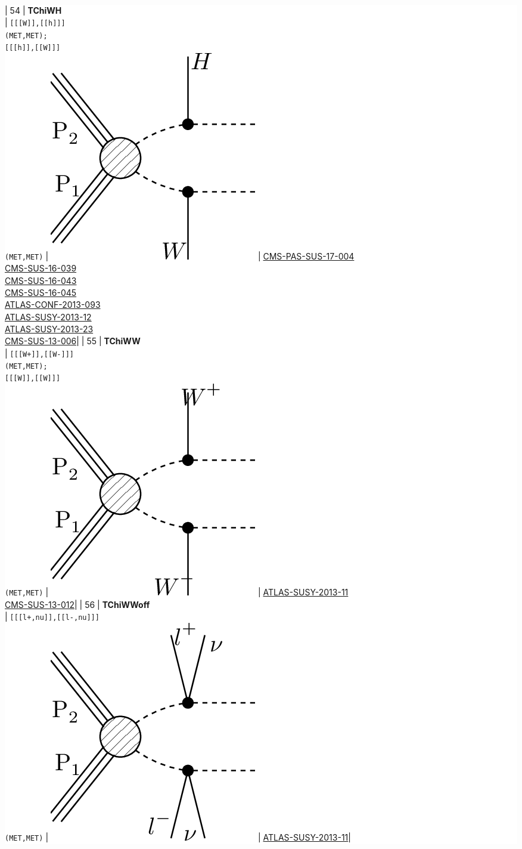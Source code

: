 | 54 | <a name="TChiWH"></a>**TChiWH**<br> | `[[[W]],[[h]]]`<BR>`(MET,MET);`<BR>`[[[h]],[[W]]]`<BR>`(MET,MET)` | ![TChiWH](../feyn/straight/TChiWH.png) | [CMS-PAS-SUS-17-004](ListOfAnalyses200rc6#CMS-PAS-SUS-17-004)<BR>[CMS-SUS-16-039](ListOfAnalyses200rc6#CMS-SUS-16-039)<BR>[CMS-SUS-16-043](ListOfAnalyses200rc6#CMS-SUS-16-043)<BR>[CMS-SUS-16-045](ListOfAnalyses200rc6#CMS-SUS-16-045)<BR>[ATLAS-CONF-2013-093](ListOfAnalyses200rc6WithSuperseded#ATLAS-CONF-2013-093)<BR>[ATLAS-SUSY-2013-12](ListOfAnalyses200rc6#ATLAS-SUSY-2013-12)<BR>[ATLAS-SUSY-2013-23](ListOfAnalyses200rc6#ATLAS-SUSY-2013-23)<BR>[CMS-SUS-13-006](ListOfAnalyses200rc6#CMS-SUS-13-006)|
| 55 | <a name="TChiWW"></a>**TChiWW**<br> | `[[[W+]],[[W-]]]`<BR>`(MET,MET);`<BR>`[[[W]],[[W]]]`<BR>`(MET,MET)` | ![TChiWW](../feyn/straight/TChiWW.png) | [ATLAS-SUSY-2013-11](ListOfAnalyses200rc6#ATLAS-SUSY-2013-11)<BR>[CMS-SUS-13-012](ListOfAnalyses200rc6#CMS-SUS-13-012)|
| 56 | <a name="TChiWWoff"></a>**TChiWWoff**<br> | `[[[l+,nu]],[[l-,nu]]]`<BR>`(MET,MET)` | ![TChiWWoff](../feyn/straight/TChiWWoff.png) | [ATLAS-SUSY-2013-11](ListOfAnalyses200rc6#ATLAS-SUSY-2013-11)|